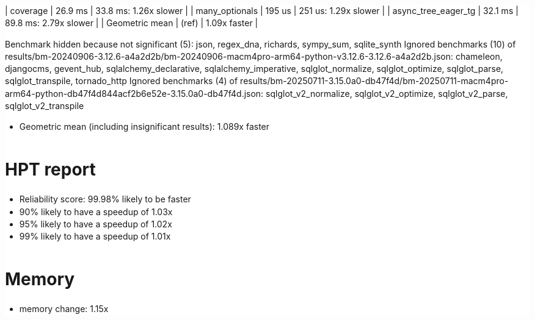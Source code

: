| coverage                         | 26.9 ms                                                  | 33.8 ms: 1.26x slower                                                   |
| many_optionals                   | 195 us                                                   | 251 us: 1.29x slower                                                    |
| async_tree_eager_tg              | 32.1 ms                                                  | 89.8 ms: 2.79x slower                                                   |
| Geometric mean                   | (ref)                                                    | 1.09x faster                                                            |

Benchmark hidden because not significant (5): json, regex_dna, richards, sympy_sum, sqlite_synth
Ignored benchmarks (10) of results/bm-20240906-3.12.6-a4a2d2b/bm-20240906-macm4pro-arm64-python-v3.12.6-3.12.6-a4a2d2b.json: chameleon, djangocms, gevent_hub, sqlalchemy_declarative, sqlalchemy_imperative, sqlglot_normalize, sqlglot_optimize, sqlglot_parse, sqlglot_transpile, tornado_http
Ignored benchmarks (4) of results/bm-20250711-3.15.0a0-db47f4d/bm-20250711-macm4pro-arm64-python-db47f4d844acf2b6e52e-3.15.0a0-db47f4d.json: sqlglot_v2_normalize, sqlglot_v2_optimize, sqlglot_v2_parse, sqlglot_v2_transpile

- Geometric mean (including insignificant results): 1.089x faster

# HPT report

- Reliability score: 99.98% likely to be faster
- 90% likely to have a speedup of 1.03x
- 95% likely to have a speedup of 1.02x
- 99% likely to have a speedup of 1.01x

# Memory
- memory change: 1.15x